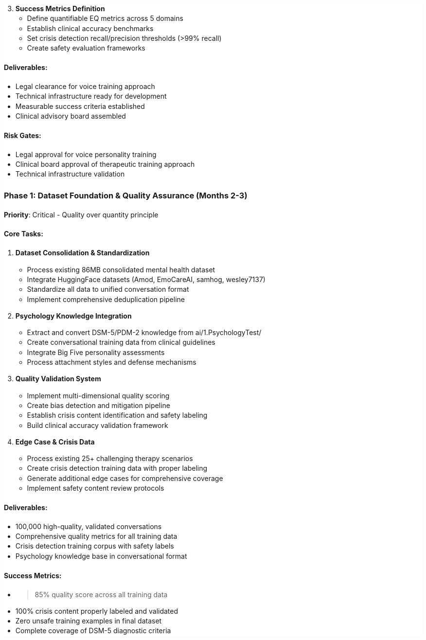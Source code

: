 3. **Success Metrics Definition**
   - Define quantifiable EQ metrics across 5 domains
   - Establish clinical accuracy benchmarks
   - Set crisis detection recall/precision thresholds (>99% recall)
   - Create safety evaluation frameworks

#### Deliverables:
- Legal clearance for voice training approach
- Technical infrastructure ready for development
- Measurable success criteria established
- Clinical advisory board assembled

#### Risk Gates:
- Legal approval for voice personality training
- Clinical board approval of therapeutic training approach
- Technical infrastructure validation

### Phase 1: Dataset Foundation & Quality Assurance (Months 2-3)
**Priority**: Critical - Quality over quantity principle

#### Core Tasks:
1. **Dataset Consolidation & Standardization**
   - Process existing 86MB consolidated mental health dataset
   - Integrate HuggingFace datasets (Amod, EmoCareAI, samhog, wesley7137)
   - Standardize all data to unified conversation format
   - Implement comprehensive deduplication pipeline

2. **Psychology Knowledge Integration**
   - Extract and convert DSM-5/PDM-2 knowledge from ai/1.PsychologyTest/
   - Create conversational training data from clinical guidelines
   - Integrate Big Five personality assessments
   - Process attachment styles and defense mechanisms

3. **Quality Validation System**
   - Implement multi-dimensional quality scoring
   - Create bias detection and mitigation pipeline
   - Establish crisis content identification and safety labeling
   - Build clinical accuracy validation framework

4. **Edge Case & Crisis Data**
   - Process existing 25+ challenging therapy scenarios
   - Create crisis detection training data with proper labeling
   - Generate additional edge cases for comprehensive coverage
   - Implement safety content review protocols

#### Deliverables:
- 100,000 high-quality, validated conversations
- Comprehensive quality metrics for all training data
- Crisis detection training corpus with safety labels
- Psychology knowledge base in conversational format

#### Success Metrics:
- >85% quality score across all training data
- 100% crisis content properly labeled and validated
- Zero unsafe training examples in final dataset
- Complete coverage of DSM-5 diagnostic criteria
